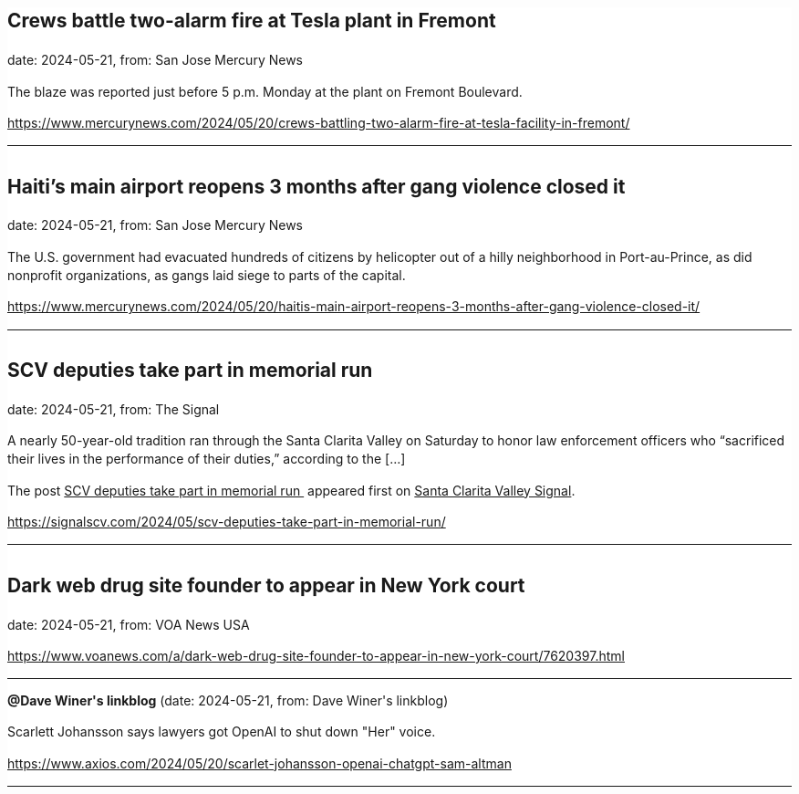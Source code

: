 ## Crews battle two-alarm fire at Tesla plant in Fremont

date: 2024-05-21, from: San Jose Mercury News

The blaze was reported just before 5 p.m. Monday at the plant on Fremont Boulevard. 

<https://www.mercurynews.com/2024/05/20/crews-battling-two-alarm-fire-at-tesla-facility-in-fremont/>

---

## Haiti’s main airport reopens 3 months after gang violence closed it

date: 2024-05-21, from: San Jose Mercury News

The U.S. government had evacuated hundreds of citizens by helicopter out of a hilly neighborhood in Port-au-Prince, as did nonprofit organizations, as gangs laid siege to parts of the capital. 

<https://www.mercurynews.com/2024/05/20/haitis-main-airport-reopens-3-months-after-gang-violence-closed-it/>

---

## SCV deputies take part in memorial run

date: 2024-05-21, from: The Signal

<p>A nearly 50-year-old tradition ran through the Santa Clarita Valley on Saturday to honor law enforcement officers who “sacrificed their lives in the performance of their duties,” according to the [&#8230;]</p>
<p>The post <a href="https://signalscv.com/2024/05/scv-deputies-take-part-in-memorial-run/">SCV deputies take part in memorial run </a> appeared first on <a href="https://signalscv.com">Santa Clarita Valley Signal</a>.</p>
 

<https://signalscv.com/2024/05/scv-deputies-take-part-in-memorial-run/>

---

## Dark web drug site founder to appear in New York court

date: 2024-05-21, from: VOA News USA

 

<https://www.voanews.com/a/dark-web-drug-site-founder-to-appear-in-new-york-court/7620397.html>

---

**@Dave Winer's linkblog** (date: 2024-05-21, from: Dave Winer's linkblog)

Scarlett Johansson says lawyers got OpenAI to shut down &quot;Her&quot; voice. 

<https://www.axios.com/2024/05/20/scarlet-johansson-openai-chatgpt-sam-altman>

---
